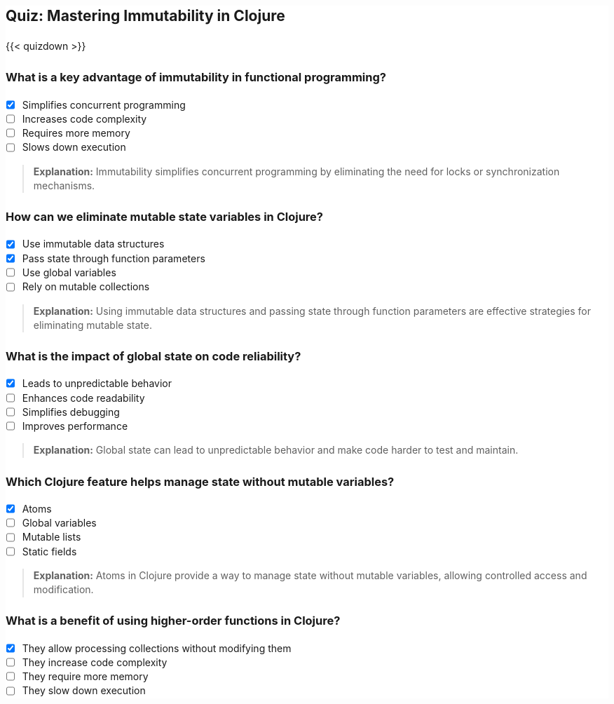 
## Quiz: Mastering Immutability in Clojure

{{< quizdown >}}

### What is a key advantage of immutability in functional programming?

- [x] Simplifies concurrent programming
- [ ] Increases code complexity
- [ ] Requires more memory
- [ ] Slows down execution

> **Explanation:** Immutability simplifies concurrent programming by eliminating the need for locks or synchronization mechanisms.

### How can we eliminate mutable state variables in Clojure?

- [x] Use immutable data structures
- [x] Pass state through function parameters
- [ ] Use global variables
- [ ] Rely on mutable collections

> **Explanation:** Using immutable data structures and passing state through function parameters are effective strategies for eliminating mutable state.

### What is the impact of global state on code reliability?

- [x] Leads to unpredictable behavior
- [ ] Enhances code readability
- [ ] Simplifies debugging
- [ ] Improves performance

> **Explanation:** Global state can lead to unpredictable behavior and make code harder to test and maintain.

### Which Clojure feature helps manage state without mutable variables?

- [x] Atoms
- [ ] Global variables
- [ ] Mutable lists
- [ ] Static fields

> **Explanation:** Atoms in Clojure provide a way to manage state without mutable variables, allowing controlled access and modification.

### What is a benefit of using higher-order functions in Clojure?

- [x] They allow processing collections without modifying them
- [ ] They increase code complexity
- [ ] They require more memory
- [ ] They slow down execution
